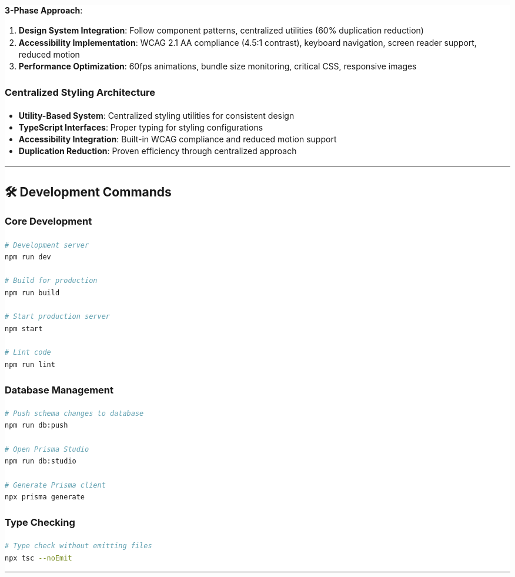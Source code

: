 **3-Phase Approach**:

1. **Design System Integration**: Follow component patterns, centralized utilities (60% duplication reduction)
2. **Accessibility Implementation**: WCAG 2.1 AA compliance (4.5:1 contrast), keyboard navigation, screen reader support, reduced motion
3. **Performance Optimization**: 60fps animations, bundle size monitoring, critical CSS, responsive images

### Centralized Styling Architecture

- **Utility-Based System**: Centralized styling utilities for consistent design
- **TypeScript Interfaces**: Proper typing for styling configurations
- **Accessibility Integration**: Built-in WCAG compliance and reduced motion support
- **Duplication Reduction**: Proven efficiency through centralized approach

---

## 🛠️ Development Commands

### Core Development

```bash
# Development server
npm run dev

# Build for production
npm run build

# Start production server
npm start

# Lint code
npm run lint
```

### Database Management

```bash
# Push schema changes to database
npm run db:push

# Open Prisma Studio
npm run db:studio

# Generate Prisma client
npx prisma generate
```

### Type Checking

```bash
# Type check without emitting files
npx tsc --noEmit
```

---